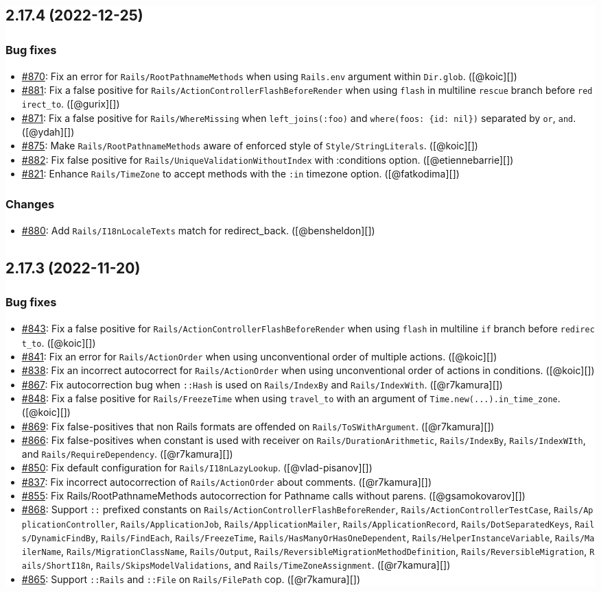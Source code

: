 ## 2.17.4 (2022-12-25)

### Bug fixes

* [#870](https://github.com/rubocop/rubocop-rails/issues/870): Fix an error for `Rails/RootPathnameMethods` when using `Rails.env` argument within `Dir.glob`. ([@koic][])
* [#881](https://github.com/rubocop/rubocop-rails/pull/881): Fix a false positive for `Rails/ActionControllerFlashBeforeRender` when using `flash` in multiline `rescue` branch before `redirect_to`. ([@gurix][])
* [#871](https://github.com/rubocop/rubocop-rails/pull/871): Fix a false positive for `Rails/WhereMissing` when `left_joins(:foo)` and `where(foos: {id: nil})` separated by `or`, `and`. ([@ydah][])
* [#875](https://github.com/rubocop/rubocop-rails/pull/875): Make `Rails/RootPathnameMethods` aware of enforced style of `Style/StringLiterals`. ([@koic][])
* [#882](https://github.com/rubocop/rubocop-rails/pull/882): Fix false positive for `Rails/UniqueValidationWithoutIndex` with :conditions option. ([@etiennebarrie][])
* [#821](https://github.com/rubocop/rubocop-rails/issues/821): Enhance `Rails/TimeZone` to accept methods with the `:in` timezone option. ([@fatkodima][])

### Changes

* [#880](https://github.com/rubocop/rubocop-rails/pull/880): Add `Rails/I18nLocaleTexts` match for redirect_back. ([@bensheldon][])

## 2.17.3 (2022-11-20)

### Bug fixes

* [#843](https://github.com/rubocop/rubocop-rails/issues/843): Fix a false positive for `Rails/ActionControllerFlashBeforeRender` when using `flash` in multiline `if` branch before `redirect_to`. ([@koic][])
* [#841](https://github.com/rubocop/rubocop-rails/issues/841): Fix an error for `Rails/ActionOrder` when using unconventional order of multiple actions. ([@koic][])
* [#838](https://github.com/rubocop/rubocop-rails/issues/838): Fix an incorrect autocorrect for `Rails/ActionOrder` when using unconventional order of actions in conditions. ([@koic][])
* [#867](https://github.com/rubocop/rubocop-rails/pull/867): Fix autocorrection bug when `::Hash` is used on `Rails/IndexBy` and `Rails/IndexWith`. ([@r7kamura][])
* [#848](https://github.com/rubocop/rubocop-rails/issues/848): Fix a false positive for `Rails/FreezeTime` when using `travel_to` with an argument of `Time.new(...).in_time_zone`. ([@koic][])
* [#869](https://github.com/rubocop/rubocop-rails/pull/869): Fix false-positives that non Rails formats are offended on `Rails/ToSWithArgument`. ([@r7kamura][])
* [#866](https://github.com/rubocop/rubocop-rails/pull/866): Fix false-positives when constant is used with receiver on `Rails/DurationArithmetic`, `Rails/IndexBy`, `Rails/IndexWIth`, and `Rails/RequireDependency`. ([@r7kamura][])
* [#850](https://github.com/rubocop/rubocop-rails/pull/850): Fix default configuration for `Rails/I18nLazyLookup`. ([@vlad-pisanov][])
* [#837](https://github.com/rubocop/rubocop-rails/pull/837): Fix incorrect autocorrection of `Rails/ActionOrder` about comments. ([@r7kamura][])
* [#855](https://github.com/rubocop/rubocop-rails/pull/855): Fix Rails/RootPathnameMethods autocorrection for Pathname calls without parens. ([@gsamokovarov][])
* [#868](https://github.com/rubocop/rubocop-rails/pull/868): Support `::` prefixed constants on `Rails/ActionControllerFlashBeforeRender`, `Rails/ActionControllerTestCase`, `Rails/ApplicationController`, `Rails/ApplicationJob`, `Rails/ApplicationMailer`, `Rails/ApplicationRecord`, `Rails/DotSeparatedKeys`, `Rails/DynamicFindBy`, `Rails/FindEach`, `Rails/FreezeTime`, `Rails/HasManyOrHasOneDependent`, `Rails/HelperInstanceVariable`, `Rails/MailerName`, `Rails/MigrationClassName`, `Rails/Output`, `Rails/ReversibleMigrationMethodDefinition`, `Rails/ReversibleMigration`, `Rails/ShortI18n`, `Rails/SkipsModelValidations`, and `Rails/TimeZoneAssignment`. ([@r7kamura][])
* [#865](https://github.com/rubocop/rubocop-rails/pull/865): Support `::Rails` and `::File` on `Rails/FilePath` cop. ([@r7kamura][])
